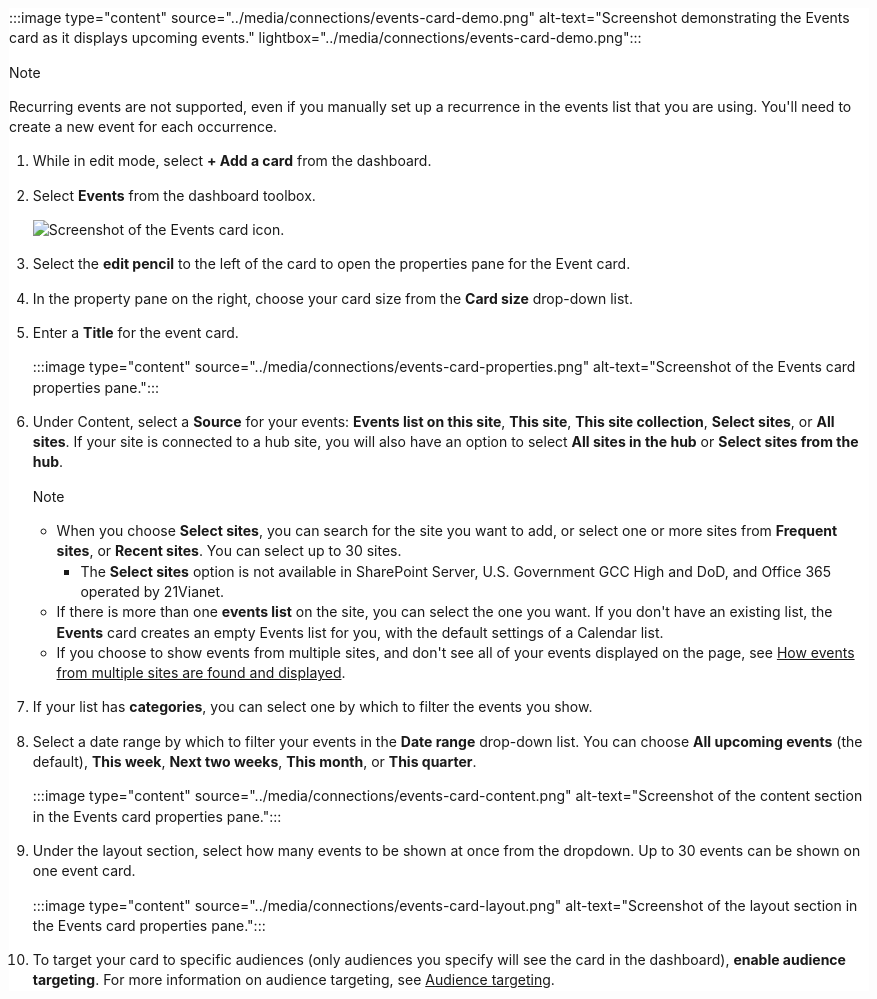 :::image type="content" source="../media/connections/events-card-demo.png" alt-text="Screenshot demonstrating the Events card as it displays upcoming events." lightbox="../media/connections/events-card-demo.png":::

> [!NOTE]
> Recurring events are not supported, even if you manually set up a recurrence in the events list that you are using. You'll need to create a new event for each occurrence.

1. While in edit mode, select **+ Add a card** from the dashboard.

2. Select **Events** from the dashboard toolbox.

   ![Screenshot of the Events card icon.](../media/connections/Events-card-icon-border.png)

3. Select the **edit pencil** to the left of the card to open the properties pane for the Event card.

4. In the property pane on the right, choose your card size from the **Card size** drop-down list.

5. Enter a **Title** for the event card.

   :::image type="content" source="../media/connections/events-card-properties.png" alt-text="Screenshot of the Events card properties pane.":::

6. Under Content, select a **Source** for your events: **Events list on this site**, **This site**, **This site collection**, **Select sites**, or **All sites**. If your site is connected to a hub site, you will also have an option to select **All sites in the hub** or **Select sites from the hub**.

   > [!NOTE]
   >
   > - When you choose **Select sites**, you can search for the site you want to add, or select one or more sites from **Frequent sites**, or **Recent sites**. You can select up to 30 sites.
      >   - The **Select sites** option is not available in SharePoint Server, U.S. Government GCC High and DoD, and Office 365 operated by 21Vianet.
   > - If there is more than one **events list** on the site, you can select the one you want. If you don't have an existing list, the **Events** card creates an empty Events list for you, with the default settings of a Calendar list.
   > - If you choose to show events from multiple sites, and don't see all of your events displayed on the page, see [How events from multiple sites are found and displayed](https://support.microsoft.com/office/51891403-0ff7-44ab-b364-a44e86e50573).

7. If your list has **categories**, you can select one by which to filter the events you show.

8. Select a date range by which to filter your events in the **Date range** drop-down list. You can choose **All upcoming events** (the default), **This week**, **Next two weeks**, **This month**, or **This quarter**.

   :::image type="content" source="../media/connections/events-card-content.png" alt-text="Screenshot of the content section in the Events card properties pane.":::

9. Under the layout section, select how many events to be shown at once from the dropdown. Up to 30 events can be shown on one event card.

   :::image type="content" source="../media/connections/events-card-layout.png" alt-text="Screenshot of the layout section in the Events card properties pane.":::

10. To target your card to specific audiences (only audiences you specify will see the card in the dashboard), **enable audience targeting**. For more information on audience targeting, see [Audience targeting](#apply-audience-targeting-to-cards).
